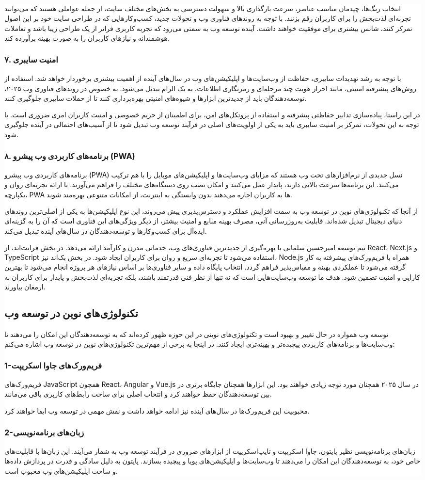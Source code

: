 انتخاب رنگ‌ها، چیدمان مناسب عناصر، سرعت بارگذاری بالا و سهولت دسترسی به بخش‌های مختلف سایت، از جمله عواملی هستند که می‌توانند تجربه‌ای لذت‌بخش را برای کاربران رقم بزنند. با توجه به روندهای فناوری وب و تحولات جدید، کسب‌وکارهایی که در طراحی سایت خود بر این اصول تمرکز کنند، شانس بیشتری برای موفقیت خواهند داشت. آینده توسعه وب به سمتی می‌رود که تجربه کاربری فراتر از یک طراحی زیبا باشد و تعاملات هوشمندانه و نیازهای کاربران را به‌ صورت بهینه برآورده کند.

### ۷. امنیت سایبری

با توجه به رشد تهدیدات سایبری، حفاظت از وب‌سایت‌ها و اپلیکیشن‌های وب در سال‌های آینده از اهمیت بیشتری برخوردار خواهد شد. استفاده از روش‌های پیشرفته امنیتی، مانند احراز هویت چند مرحله‌ای و رمزنگاری اطلاعات، به یک الزام تبدیل می‌شود. به خصوص در روندهای فناوری وب ۲۰۲۵، توسعه‌دهندگان باید از جدیدترین ابزارها و شیوه‌های امنیتی بهره‌برداری کنند تا از حملات سایبری جلوگیری کنند. 

در این راستا، پیاده‌سازی تدابیر حفاظتی پیشرفته و استفاده از پروتکل‌های امن، برای اطمینان از حریم خصوصی و امنیت کاربران امری ضروری است. با توجه به این تحولات، تمرکز بر امنیت سایبری باید به یکی از اولویت‌های اصلی در فرآیند توسعه وب تبدیل شود تا از آسیب‌های احتمالی در آینده جلوگیری شود.

### ۸. برنامه‌های کاربردی وب پیشرو (PWA)

برنامه‌های کاربردی وب پیشرو (PWA) نسل جدیدی از نرم‌افزارهای تحت وب هستند که مزایای وب‌سایت‌ها و اپلیکیشن‌های موبایل را با هم ترکیب می‌کنند. این برنامه‌ها سرعت بالایی دارند، پایدار عمل می‌کنند و امکان نصب روی دستگاه‌های مختلف را فراهم می‌آورند. با ارائه تجربه‌ای روان و یکپارچه، PWA ها به کاربران اجازه می‌دهند بدون وابستگی به اینترنت، از امکانات متنوعی بهره‌مند شوند. 

از آنجا که تکنولوژی‌های نوین در توسعه وب به سمت افزایش عملکرد و دسترس‌پذیری پیش می‌روند، این نوع اپلیکیشن‌ها به یکی از اصلی‌ترین روندهای دنیای دیجیتال تبدیل شده‌اند. قابلیت به‌روزرسانی آنی، مصرف بهینه منابع و امنیت بیشتر، از دیگر ویژگی‌های این فناوری است که آن را به گزینه‌ای ایده‌آل برای کسب‌وکارها و توسعه‌دهندگان در سال‌های آینده تبدیل می‌کند.

تیم توسعه امیرحسین سلمانی با بهره‌گیری از جدیدترین فناوری‌های وب، خدماتی مدرن و کارآمد ارائه می‌دهد. در بخش فرانت‌اند، از React، Next.js و TypeScript استفاده می‌شود تا تجربه‌ای سریع و روان برای کاربران ایجاد شود. در بخش بک‌اند نیز، Node.js  همراه با فریم‌ورک‌های پیشرفته به کار گرفته می‌شود تا عملکردی بهینه و مقیاس‌پذیر فراهم گردد. انتخاب پایگاه داده و سایر فناوری‌ها بر اساس نیازهای هر پروژه انجام می‌شود تا بهترین کارایی و امنیت تضمین شود. هدف ما توسعه وب‌سایت‌هایی است که نه ‌تنها از نظر فنی قدرتمند باشند، بلکه تجربه‌ای لذت‌بخش و پایدار برای کاربران به ارمغان بیاورند.

## تکنولوژی‌های نوین در توسعه وب

توسعه وب همواره در حال تغییر و بهبود است و تکنولوژی‌های نوینی در این حوزه ظهور کرده‌اند که به توسعه‌دهندگان این امکان را می‌دهند تا وب‌سایت‌ها و برنامه‌های کاربردی پیچیده‌تر و بهینه‌تری ایجاد کنند. در اینجا به برخی از مهم‌ترین تکنولوژی‌های نوین در توسعه وب اشاره می‌کنم:

### 1-فریم‌ورک‌های جاوا اسکریپت
فریم‌ورک‌های JavaScript همچون  React، Angular  و Vue.js در سال ۲۰۲۵ همچنان مورد توجه زیادی خواهند بود. این ابزارها همچنان جایگاه برتری در بین توسعه‌دهندگان حفظ خواهند کرد و انتخاب اصلی برای ساخت رابط‌های کاربری باقی می‌مانند. 

محبوبیت این فریم‌ورک‌ها در سال‌های آینده نیز ادامه خواهد داشت و نقش مهمی در توسعه وب ایفا خواهند کرد.

### 2-زبان‌های برنامه‌نویسی
 زبان‌های برنامه‌نویسی نظیر پایتون، جاوا اسکریپت و تایپ‌اسکریپت از ابزارهای ضروری در فرآیند توسعه وب به شمار می‌آیند. این زبان‌ها با قابلیت‌های خاص خود، به توسعه‌دهندگان این امکان را می‌دهند تا وب‌سایت‌ها و اپلیکیشن‌های پویا و پیچیده بسازند. پایتون به دلیل سادگی و قدرت در پردازش داده‌ها و ساخت اپلیکیشن‌های وب محبوب است. 
